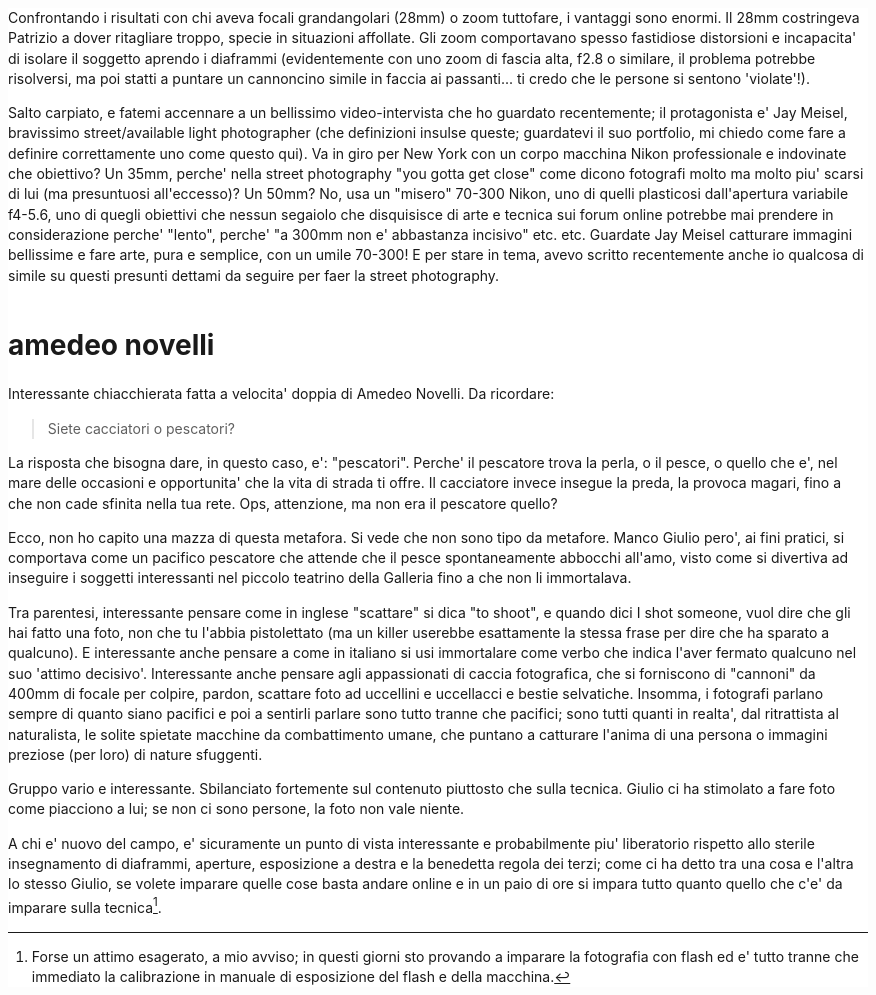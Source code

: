 Confrontando i risultati con chi aveva focali grandangolari (28mm) o zoom tuttofare, i vantaggi sono enormi. Il 28mm costringeva Patrizio a dover ritagliare troppo, specie in situazioni affollate. Gli zoom comportavano spesso fastidiose distorsioni e incapacita' di isolare il soggetto aprendo i diaframmi (evidentemente con uno zoom di fascia alta, f2.8 o similare, il problema potrebbe risolversi, ma poi statti a puntare un cannoncino simile in faccia ai passanti... ti credo che le persone si sentono 'violate'!).

Salto carpiato, e fatemi accennare a un bellissimo video-intervista che ho guardato recentemente; il protagonista e' Jay Meisel, bravissimo street/available light photographer (che definizioni insulse queste; guardatevi il suo portfolio, mi chiedo come fare a definire correttamente uno come questo qui). Va in giro per New York con un corpo macchina Nikon professionale e indovinate che obiettivo? Un 35mm, perche' nella street photography "you gotta get close" come dicono fotografi molto ma molto piu' scarsi di lui (ma presuntuosi all'eccesso)? Un 50mm? No, usa un "misero" 70-300 Nikon, uno di quelli plasticosi dall'apertura variabile f4-5.6, uno di quegli obiettivi che nessun segaiolo che disquisisce di arte e tecnica sui forum online potrebbe mai prendere in considerazione perche' "lento", perche' "a 300mm non e' abbastanza incisivo" etc. etc. Guardate Jay Meisel catturare immagini bellissime e fare arte, pura e semplice, con un umile 70-300! 
E per stare in tema, avevo scritto recentemente anche io qualcosa di simile su questi presunti dettami da seguire per faer la street photography.

# amedeo novelli

Interessante chiacchierata fatta a velocita' doppia di Amedeo Novelli. Da ricordare:

> Siete cacciatori o pescatori?

La risposta che bisogna dare, in questo caso, e': "pescatori". Perche' il pescatore trova la perla, o il pesce, o quello che e', nel mare delle occasioni e opportunita' che la vita di strada ti offre. Il cacciatore invece insegue la preda, la provoca magari, fino a che non cade sfinita nella tua rete. Ops, attenzione, ma non era il pescatore quello?

Ecco, non ho capito una mazza di questa metafora. Si vede che non sono tipo da metafore. Manco Giulio pero', ai fini pratici, si comportava come un pacifico pescatore che attende che il pesce spontaneamente abbocchi all'amo, visto come si divertiva ad inseguire i soggetti interessanti nel piccolo teatrino della Galleria fino a che non li immortalava.

Tra parentesi, interessante pensare come in inglese "scattare" si dica "to shoot", e quando dici I shot someone, vuol dire che gli hai fatto una foto, non che tu l'abbia pistolettato (ma un killer userebbe esattamente la stessa frase per dire che ha sparato a qualcuno). E interessante anche pensare a come in italiano si usi immortalare come verbo che indica l'aver fermato qualcuno nel suo 'attimo decisivo'. Interessante anche pensare agli appassionati di caccia fotografica, che si forniscono di "cannoni" da 400mm di focale per colpire, pardon, scattare foto ad uccellini e uccellacci e bestie selvatiche. Insomma, i fotografi parlano sempre di quanto siano pacifici e poi a sentirli parlare sono tutto tranne che pacifici; sono tutti quanti in realta', dal ritrattista al naturalista, le solite spietate macchine da combattimento umane, che puntano a catturare l'anima di una persona o immagini preziose (per loro) di nature sfuggenti.


 Gruppo vario e interessante. Sbilanciato fortemente sul contenuto piuttosto che sulla tecnica. Giulio ci ha stimolato a fare foto come piacciono a lui; se non ci sono persone, la foto non vale niente.

A chi e' nuovo del campo, e' sicuramente un punto di vista interessante e probabilmente piu' liberatorio rispetto allo sterile insegnamento di diaframmi, aperture, esposizione a destra e la benedetta regola dei terzi; come ci ha detto tra una cosa e l'altra lo stesso Giulio, se volete imparare quelle cose basta andare online e in un paio di ore si impara tutto quanto quello che c'e' da imparare sulla tecnica[^nota-tecnica].


[^nota-tecnica]: Forse un attimo esagerato, a mio avviso; in questi giorni sto provando a imparare la fotografia con flash ed e' tutto tranne che immediato la calibrazione in manuale di esposizione del flash e della macchina.